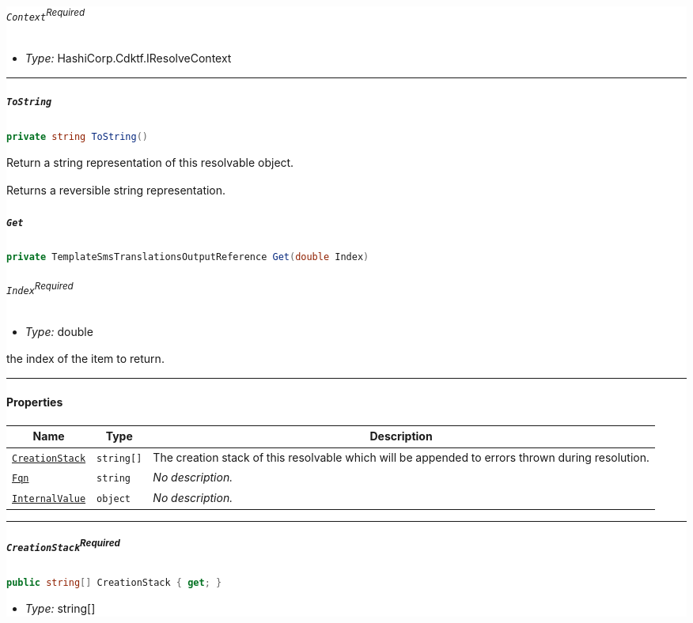 ###### `Context`<sup>Required</sup> <a name="Context" id="@cdktf/provider-okta.templateSms.TemplateSmsTranslationsList.resolve.parameter._context"></a>

- *Type:* HashiCorp.Cdktf.IResolveContext

---

##### `ToString` <a name="ToString" id="@cdktf/provider-okta.templateSms.TemplateSmsTranslationsList.toString"></a>

```csharp
private string ToString()
```

Return a string representation of this resolvable object.

Returns a reversible string representation.

##### `Get` <a name="Get" id="@cdktf/provider-okta.templateSms.TemplateSmsTranslationsList.get"></a>

```csharp
private TemplateSmsTranslationsOutputReference Get(double Index)
```

###### `Index`<sup>Required</sup> <a name="Index" id="@cdktf/provider-okta.templateSms.TemplateSmsTranslationsList.get.parameter.index"></a>

- *Type:* double

the index of the item to return.

---


#### Properties <a name="Properties" id="Properties"></a>

| **Name** | **Type** | **Description** |
| --- | --- | --- |
| <code><a href="#@cdktf/provider-okta.templateSms.TemplateSmsTranslationsList.property.creationStack">CreationStack</a></code> | <code>string[]</code> | The creation stack of this resolvable which will be appended to errors thrown during resolution. |
| <code><a href="#@cdktf/provider-okta.templateSms.TemplateSmsTranslationsList.property.fqn">Fqn</a></code> | <code>string</code> | *No description.* |
| <code><a href="#@cdktf/provider-okta.templateSms.TemplateSmsTranslationsList.property.internalValue">InternalValue</a></code> | <code>object</code> | *No description.* |

---

##### `CreationStack`<sup>Required</sup> <a name="CreationStack" id="@cdktf/provider-okta.templateSms.TemplateSmsTranslationsList.property.creationStack"></a>

```csharp
public string[] CreationStack { get; }
```

- *Type:* string[]
